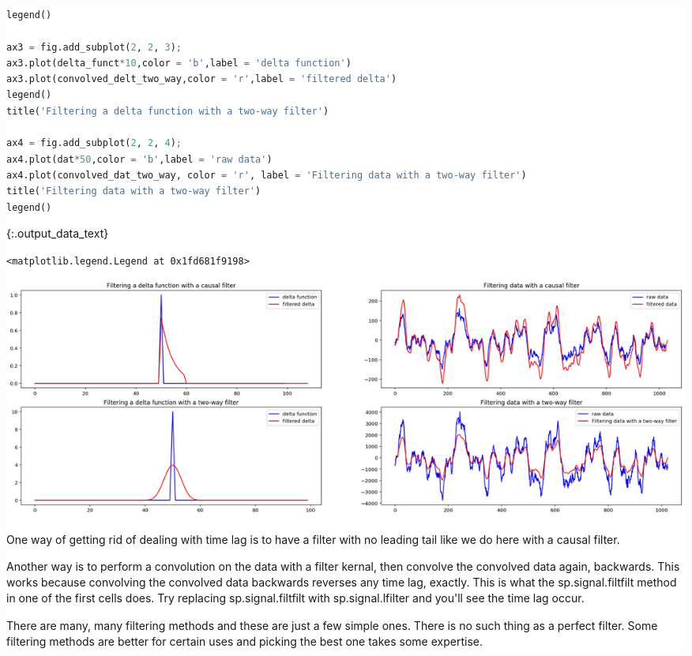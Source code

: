 ```python
legend()

ax3 = fig.add_subplot(2, 2, 3);
ax3.plot(delta_funct*10,color = 'b',label = 'delta function')
ax3.plot(convolved_delt_two_way,color = 'r',label = 'filtered delta')
legend()
title('Filtering a delta function with a two-way filter')

ax4 = fig.add_subplot(2, 2, 4);
ax4.plot(dat*50,color = 'b',label = 'raw data')
ax4.plot(convolved_dat_two_way, color = 'r', label = 'Filtering data with a two-way filter')
title('Filtering data with a two-way filter')
legend()

```





{:.output_data_text}
```
<matplotlib.legend.Legend at 0x1fd681f9198>
```




![png](../images/build/02-Filtering_17_1.png)


One way of getting rid of dealing with time lag is to have a filter with no leading tail like we do here with a causal filter.

Another way is to perform a convolution on the data with a filter kernal, then convolve the convolved data again, backwards. This works because convolving the convolved data backwards reverses any time lag, exactly. This is what the sp.signal.filtfilt method in one of the first cells does. Try replacing sp.signal.filtfilt with sp.signal.lfilter and you'll see the time lag occur.

There are many, many filtering methods and these are just a few simple ones. There is no such thing as a perfect filter. Some filtering methods are better for certain uses and picking the best one takes some expertise.
